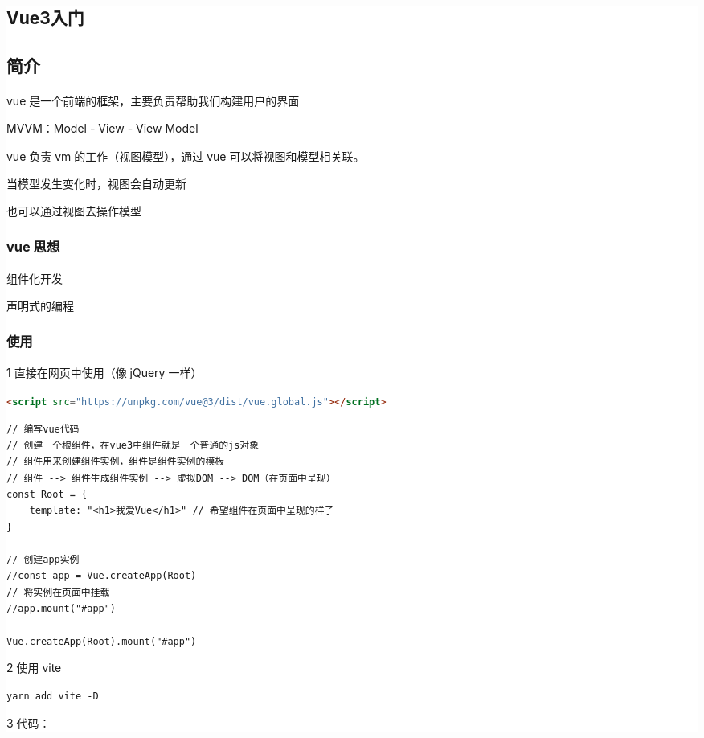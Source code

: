 ## Vue3入门

## 简介

vue 是一个前端的框架，主要负责帮助我们构建用户的界面

MVVM：Model - View - View Model

vue 负责 vm 的工作（视图模型），通过 vue 可以将视图和模型相关联。

当模型发生变化时，视图会自动更新

也可以通过视图去操作模型



### vue 思想

组件化开发

声明式的编程



### 使用

1 直接在网页中使用（像 jQuery 一样）

```html
<script src="https://unpkg.com/vue@3/dist/vue.global.js"></script>
```

```
// 编写vue代码
// 创建一个根组件，在vue3中组件就是一个普通的js对象
// 组件用来创建组件实例，组件是组件实例的模板
// 组件 --> 组件生成组件实例 --> 虚拟DOM --> DOM（在页面中呈现）
const Root = {
    template: "<h1>我爱Vue</h1>" // 希望组件在页面中呈现的样子
}

// 创建app实例
//const app = Vue.createApp(Root)
// 将实例在页面中挂载
//app.mount("#app")

Vue.createApp(Root).mount("#app")
```

2 使用 vite

```shell
yarn add vite -D
```



3 代码：
